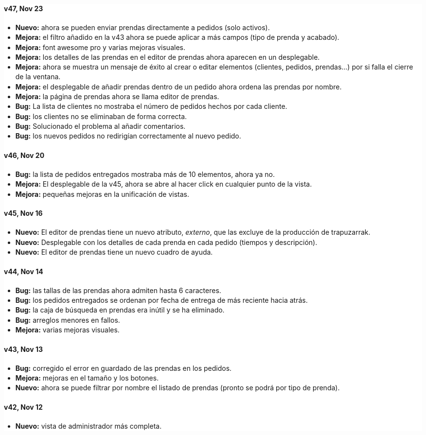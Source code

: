 #### v47, Nov 23
  * **Nuevo:** ahora se pueden enviar prendas directamente a pedidos (solo
    activos).
  * **Mejora:** el filtro añadido en la v43 ahora se puede aplicar a más campos
    (tipo de prenda y acabado).
  * **Mejora:** font awesome pro y varias mejoras visuales.
  * **Mejora:** los detalles de las prendas en el editor de prendas ahora
    aparecen en un desplegable.
  * **Mejora:** ahora se muestra un mensaje de éxito al crear o editar
    elementos (clientes, pedidos, prendas...) por si falla el cierre de la
    ventana.
  * **Mejora:** el desplegable de añadir prendas dentro de un pedido ahora
    ordena las prendas por nombre.
  * **Mejora:** la página de prendas ahora se llama editor de prendas.
  * **Bug:** La lista de clientes no mostraba el número de pedidos hechos por
    cada cliente.
  * **Bug:** los clientes no se eliminaban de forma correcta.
  * **Bug:** Solucionado el problema al añadir comentarios.
  * **Bug:** los nuevos pedidos no redirigían correctamente al nuevo pedido.

#### v46, Nov 20
  * **Bug:** la lista de pedidos entregados mostraba más de 10 elementos, ahora
    ya no.
  * **Mejora:** El desplegable de la v45, ahora se abre al hacer click en
    cualquier punto de la vista.
  * **Mejora:** pequeñas mejoras en la unificación de vistas.

#### v45, Nov 16
  * **Nuevo:** El editor de prendas tiene un nuevo atributo, *externo*, que
    las excluye de la producción de trapuzarrak.
  * **Nuevo:** Desplegable con los detalles de cada prenda en cada pedido
    (tiempos y descripción).
  * **Nuevo:** El editor de prendas tiene un nuevo cuadro de ayuda.

#### v44, Nov 14
  * **Bug:** las tallas de las prendas ahora admiten hasta 6 caracteres.
  * **Bug:** los pedidos entregados se ordenan por fecha de entrega de más reciente hacia
    atrás.
  * **Bug:** la caja de búsqueda en prendas era inútil y se ha eliminado.
  * **Bug:** arreglos menores en fallos.
  * **Mejora:** varias mejoras visuales.

#### v43, Nov 13
  * **Bug:** corregido el error en guardado de las prendas en los pedidos.
  * **Mejora:** mejoras en el tamaño y los botones.
  * **Nuevo:** ahora se puede filtrar por nombre el listado de prendas (pronto
    se podrá por tipo de prenda).

#### v42, Nov 12
  * **Nuevo:** vista de administrador más completa.
